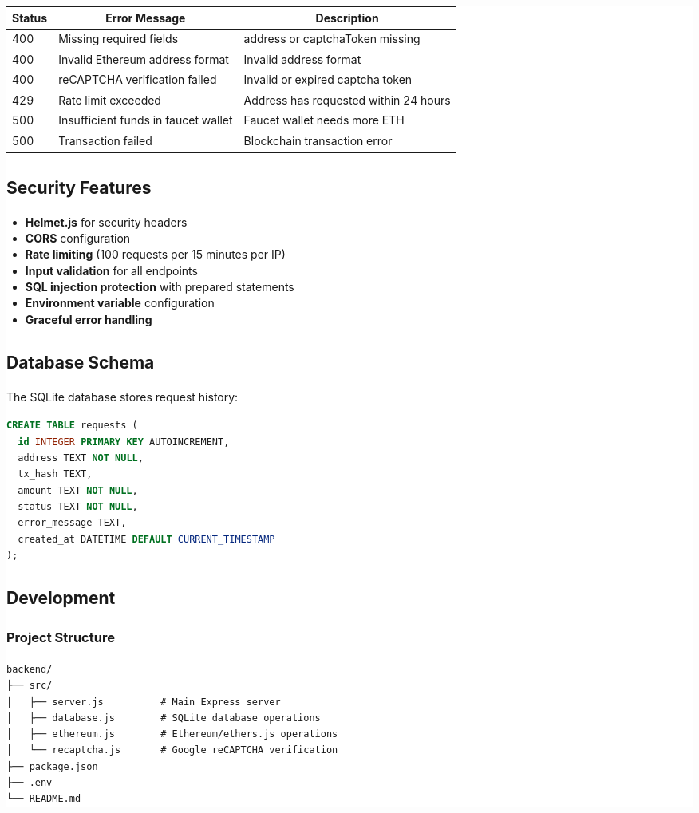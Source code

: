 | Status | Error Message | Description |
|--------|---------------|-------------|
| 400 | Missing required fields | address or captchaToken missing |
| 400 | Invalid Ethereum address format | Invalid address format |
| 400 | reCAPTCHA verification failed | Invalid or expired captcha token |
| 429 | Rate limit exceeded | Address has requested within 24 hours |
| 500 | Insufficient funds in faucet wallet | Faucet wallet needs more ETH |
| 500 | Transaction failed | Blockchain transaction error |

## Security Features

- **Helmet.js** for security headers
- **CORS** configuration
- **Rate limiting** (100 requests per 15 minutes per IP)
- **Input validation** for all endpoints
- **SQL injection protection** with prepared statements
- **Environment variable** configuration
- **Graceful error handling**

## Database Schema

The SQLite database stores request history:

```sql
CREATE TABLE requests (
  id INTEGER PRIMARY KEY AUTOINCREMENT,
  address TEXT NOT NULL,
  tx_hash TEXT,
  amount TEXT NOT NULL,
  status TEXT NOT NULL,
  error_message TEXT,
  created_at DATETIME DEFAULT CURRENT_TIMESTAMP
);
```

## Development

### Project Structure
```
backend/
├── src/
│   ├── server.js          # Main Express server
│   ├── database.js        # SQLite database operations
│   ├── ethereum.js        # Ethereum/ethers.js operations
│   └── recaptcha.js       # Google reCAPTCHA verification
├── package.json
├── .env
└── README.md
```
